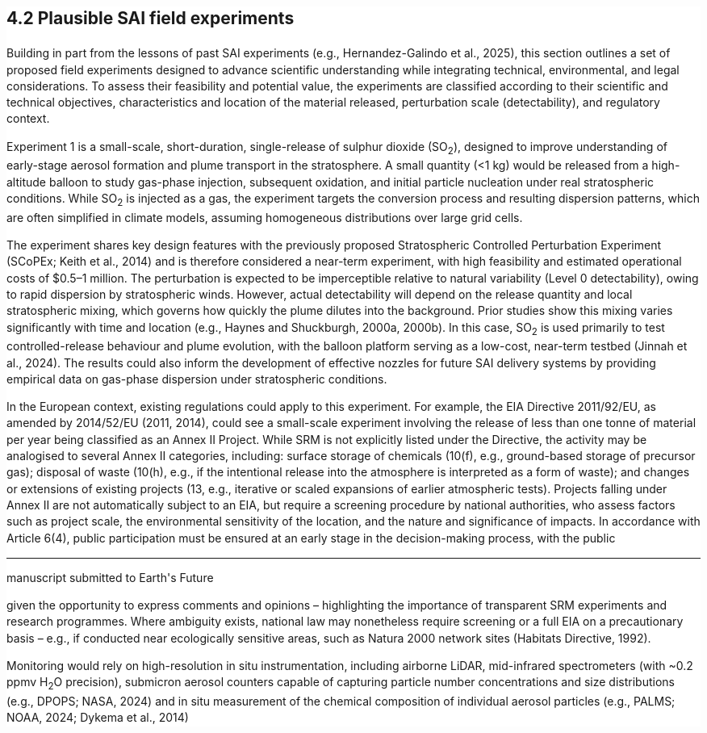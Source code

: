 ## 4.2 Plausible SAI field experiments

Building in part from the lessons of past SAI experiments (e.g., Hernandez-Galindo et al., 2025), this section outlines a set of proposed field experiments designed to advance scientific understanding while integrating technical, environmental, and legal considerations. To assess their feasibility and potential value, the experiments are classified according to their scientific and technical objectives, characteristics and location of the material released, perturbation scale (detectability), and regulatory context.

Experiment 1 is a small-scale, short-duration, single-release of sulphur dioxide (SO<sub>2</sub>), designed to improve understanding of early-stage aerosol formation and plume transport in the stratosphere. A small quantity (<1 kg) would be released from a high-altitude balloon to study gas-phase injection, subsequent oxidation, and initial particle nucleation under real stratospheric conditions. While SO<sub>2</sub> is injected as a gas, the experiment targets the conversion process and resulting dispersion patterns, which are often simplified in climate models, assuming homogeneous distributions over large grid cells.

The experiment shares key design features with the previously proposed Stratospheric Controlled Perturbation Experiment (SCoPEx; Keith et al., 2014) and is therefore considered a near-term experiment, with high feasibility and estimated operational costs of $0.5–1 million. The perturbation is expected to be imperceptible relative to natural variability (Level 0 detectability), owing to rapid dispersion by stratospheric winds. However, actual detectability will depend on the release quantity and local stratospheric mixing, which governs how quickly the plume dilutes into the background. Prior studies show this mixing varies significantly with time and location (e.g., Haynes and Shuckburgh, 2000a, 2000b). In this case, SO<sub>2</sub> is used primarily to test controlled-release behaviour and plume evolution, with the balloon platform serving as a low-cost, near-term testbed (Jinnah et al., 2024). The results could also inform the development of effective nozzles for future SAI delivery systems by providing empirical data on gas-phase dispersion under stratospheric conditions.

In the European context, existing regulations could apply to this experiment. For example, the EIA Directive 2011/92/EU, as amended by 2014/52/EU (2011, 2014), could see a small-scale experiment involving the release of less than one tonne of material per year being classified as an Annex II Project. While SRM is not explicitly listed under the Directive, the activity may be analogised to several Annex II categories, including: surface storage of chemicals (10(f), e.g., ground-based storage of precursor gas); disposal of waste (10(h), e.g., if the intentional release into the atmosphere is interpreted as a form of waste); and changes or extensions of existing projects (13, e.g., iterative or scaled expansions of earlier atmospheric tests). Projects falling under Annex II are not automatically subject to an EIA, but require a screening procedure by national authorities, who assess factors such as project scale, the environmental sensitivity of the location, and the nature and significance of impacts. In accordance with Article 6(4), public participation must be ensured at an early stage in the decision-making process, with the public

---



manuscript submitted to Earth's Future

given the opportunity to express comments and opinions – highlighting the importance of transparent SRM experiments and research programmes. Where ambiguity exists, national law may nonetheless require screening or a full EIA on a precautionary basis – e.g., if conducted near ecologically sensitive areas, such as Natura 2000 network sites (Habitats Directive, 1992).

Monitoring would rely on high-resolution in situ instrumentation, including airborne LiDAR, mid-infrared spectrometers (with ~0.2 ppmv H<sub>2</sub>O precision), submicron aerosol counters capable of capturing particle number concentrations and size distributions (e.g., DPOPS; NASA, 2024) and in situ measurement of the chemical composition of individual aerosol particles (e.g., PALMS; NOAA, 2024; Dykema et al., 2014)
